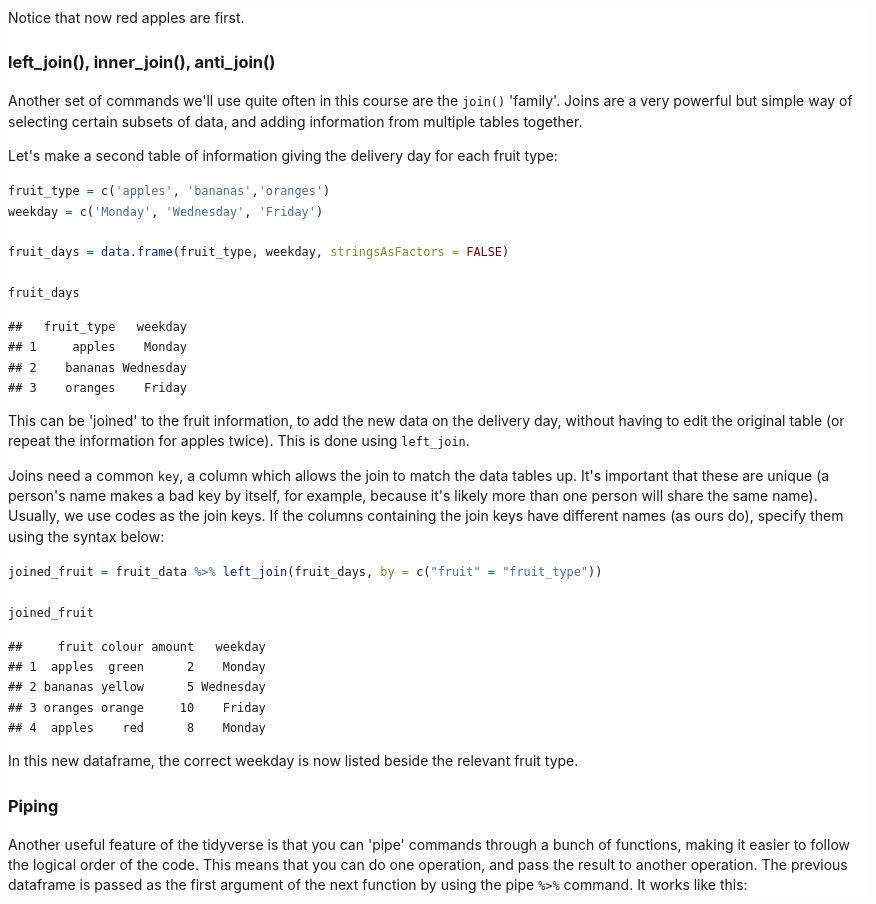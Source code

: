 Notice that now red apples are first.

### left_join(), inner_join(), anti_join()

Another set of commands we'll use quite often in this course are the `join()` 'family'. Joins are a very powerful but simple way of selecting certain subsets of data, and adding information from multiple tables together.

Let's make a second table of information giving the delivery day for each fruit type:


```r
fruit_type = c('apples', 'bananas','oranges')
weekday = c('Monday', 'Wednesday', 'Friday')

fruit_days = data.frame(fruit_type, weekday, stringsAsFactors = FALSE)

fruit_days
```

```
##   fruit_type   weekday
## 1     apples    Monday
## 2    bananas Wednesday
## 3    oranges    Friday
```

This can be 'joined' to the fruit information, to add the new data on the delivery day, without having to edit the original table (or repeat the information for apples twice). This is done using `left_join`.

Joins need a common `key`, a column which allows the join to match the data tables up. It's important that these are unique (a person's name makes a bad key by itself, for example, because it's likely more than one person will share the same name). Usually, we use codes as the join keys. If the columns containing the join keys have different names (as ours do), specify them using the syntax below:


```r
joined_fruit = fruit_data %>% left_join(fruit_days, by = c("fruit" = "fruit_type"))

joined_fruit
```

```
##     fruit colour amount   weekday
## 1  apples  green      2    Monday
## 2 bananas yellow      5 Wednesday
## 3 oranges orange     10    Friday
## 4  apples    red      8    Monday
```

In this new dataframe, the correct weekday is now listed beside the relevant fruit type.

### Piping

Another useful feature of the tidyverse is that you can 'pipe' commands through a bunch of functions, making it easier to follow the logical order of the code. This means that you can do one operation, and pass the result to another operation. The previous dataframe is passed as the first argument of the next function by using the pipe `%>%` command. It works like this:
